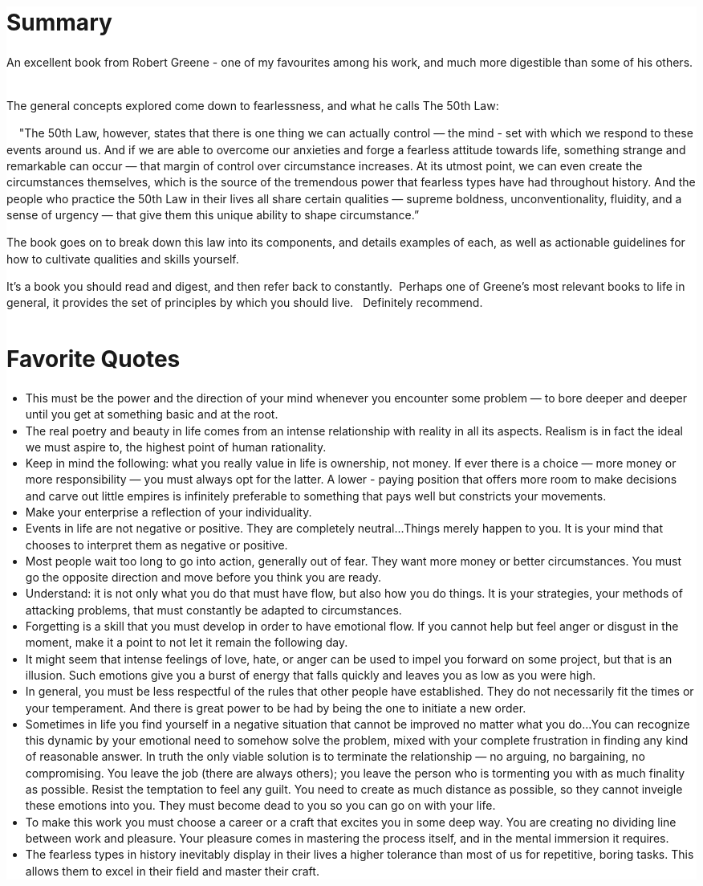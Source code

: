 # Summary

An excellent book from Robert Greene - one of my favourites among his work, and much more digestible than some of his others.  

The general concepts explored come down to fearlessness, and what he calls The 50th Law: 

    "The 50th Law, however, states that there is one thing we can actually control — the mind - set with which we respond to these events around us. And if we are able to overcome our anxieties and forge a fearless attitude towards life, something strange and remarkable can occur — that margin of control over circumstance increases. At its utmost point, we can even create the circumstances themselves, which is the source of the tremendous power that fearless types have had throughout history. And the people who practice the 50th Law in their lives all share certain qualities — supreme boldness, unconventionality, fluidity, and a sense of urgency — that give them this unique ability to shape circumstance.”

The book goes on to break down this law into its components, and details examples of each, as well as actionable guidelines for how to cultivate qualities and skills yourself.  

It’s a book you should read and digest, and then refer back to constantly.  Perhaps one of Greene’s most relevant books to life in general, it provides the set of principles by which you should live.   Definitely recommend.

# Favorite Quotes

*   This must be the power and the direction of your mind whenever you encounter some problem — to bore deeper and deeper until you get at something basic and at the root.
*   The real poetry and beauty in life comes from an intense relationship with reality in all its aspects. Realism is in fact the ideal we must aspire to, the highest point of human rationality.
*   Keep in mind the following: what you really value in life is ownership, not money. If ever there is a choice — more money or more responsibility — you must always opt for the latter. A lower - paying position that offers more room to make decisions and carve out little empires is infinitely preferable to something that pays well but constricts your movements.
*   Make your enterprise a reflection of your individuality.
*   Events in life are not negative or positive. They are completely neutral...Things merely happen to you. It is your mind that chooses to interpret them as negative or positive.
*   Most people wait too long to go into action, generally out of fear. They want more money or better circumstances. You must go the opposite direction and move before you think you are ready.
*   Understand: it is not only what you do that must have flow, but also how you do things. It is your strategies, your methods of attacking problems, that must constantly be adapted to circumstances.
*   Forgetting is a skill that you must develop in order to have emotional flow. If you cannot help but feel anger or disgust in the moment, make it a point to not let it remain the following day.
*   It might seem that intense feelings of love, hate, or anger can be used to impel you forward on some project, but that is an illusion. Such emotions give you a burst of energy that falls quickly and leaves you as low as you were high.
*   In general, you must be less respectful of the rules that other people have established. They do not necessarily fit the times or your temperament. And there is great power to be had by being the one to initiate a new order.
*   Sometimes in life you find yourself in a negative situation that cannot be improved no matter what you do...You can recognize this dynamic by your emotional need to somehow solve the problem, mixed with your complete frustration in finding any kind of reasonable answer. In truth the only viable solution is to terminate the relationship — no arguing, no bargaining, no compromising. You leave the job (there are always others); you leave the person who is tormenting you with as much finality as possible. Resist the temptation to feel any guilt. You need to create as much distance as possible, so they cannot inveigle these emotions into you. They must become dead to you so you can go on with your life.
*   To make this work you must choose a career or a craft that excites you in some deep way. You are creating no dividing line between work and pleasure. Your pleasure comes in mastering the process itself, and in the mental immersion it requires.
*   The fearless types in history inevitably display in their lives a higher tolerance than most of us for repetitive, boring tasks. This allows them to excel in their field and master their craft.